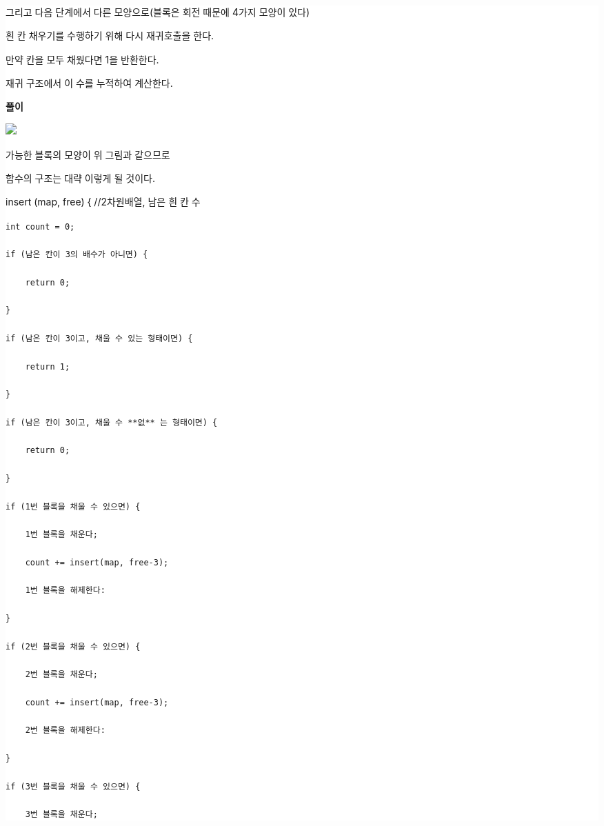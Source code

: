 그리고 다음 단계에서 다른 모양으로(블록은 회전 때문에 4가지 모양이 있다)

흰 칸 채우기를 수행하기 위해 다시 재귀호출을 한다.

  

만약 칸을 모두 채웠다면 1을 반환한다.

재귀 구조에서 이 수를 누적하여 계산한다.  

  

 **풀이**

  

![](https://raw.githubusercontent.com/tibyte/blog-res/master/legacy/230/2.png)

가능한 블록의 모양이 위 그림과 같으므로  

함수의 구조는 대략 이렇게 될 것이다.

insert (map, free) {  //2차원배열, 남은 흰 칸 수

    int count = 0;

    if (남은 칸이 3의 배수가 아니면) {

        return 0;

    }

    if (남은 칸이 3이고, 채울 수 있는 형태이면) {

        return 1;

    }

    if (남은 칸이 3이고, 채울 수 **없** 는 형태이면) {

        return 0;

    }  

    if (1번 블록을 채울 수 있으면) {

        1번 블록을 채운다;

        count += insert(map, free-3);

        1번 블록을 해제한다:

    }

    if (2번 블록을 채울 수 있으면) {

        2번 블록을 채운다;

        count += insert(map, free-3);

        2번 블록을 해제한다:

    }

    if (3번 블록을 채울 수 있으면) {

        3번 블록을 채운다;
